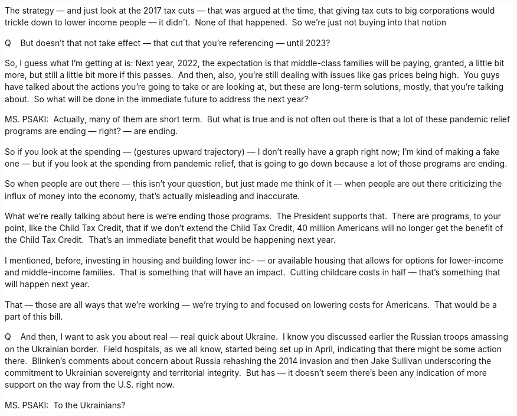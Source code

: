 The strategy — and just look at the 2017 tax cuts — that was argued at
the time, that giving tax cuts to big corporations would trickle down to
lower income people — it didn’t.  None of that happened.  So we’re just
not buying into that notion

Q    But doesn’t that not take effect — that cut that you’re referencing
— until 2023? 

So, I guess what I’m getting at is: Next year, 2022, the expectation is
that middle-class families will be paying, granted, a little bit more,
but still a little bit more if this passes.  And then, also, you’re
still dealing with issues like gas prices being high.  You guys have
talked about the actions you’re going to take or are looking at, but
these are long-term solutions, mostly, that you’re talking about.  So
what will be done in the immediate future to address the next year?  
  
MS. PSAKI:  Actually, many of them are short term.  But what is true and
is not often out there is that a lot of these pandemic relief programs
are ending — right? — are ending. 

So if you look at the spending — (gestures upward trajectory) — I don’t
really have a graph right now; I’m kind of making a fake one — but if
you look at the spending from pandemic relief, that is going to go down
because a lot of those programs are ending. 

So when people are out there — this isn’t your question, but just made
me think of it — when people are out there criticizing the influx of
money into the economy, that’s actually misleading and inaccurate. 

What we’re really talking about here is we’re ending those programs. 
The President supports that.  There are programs, to your point, like
the Child Tax Credit, that if we don’t extend the Child Tax Credit, 40
million Americans will no longer get the benefit of the Child Tax
Credit.  That’s an immediate benefit that would be happening next year. 

I mentioned, before, investing in housing and building lower inc- — or
available housing that allows for options for lower-income and
middle-income families.  That is something that will have an impact. 
Cutting childcare costs in half — that’s something that will happen next
year.

That — those are all ways that we’re working — we’re trying to and
focused on lowering costs for Americans.  That would be a part of this
bill.

Q    And then, I want to ask you about real — real quick about Ukraine. 
I know you discussed earlier the Russian troops amassing on the
Ukrainian border.  Field hospitals, as we all know, started being set up
in April, indicating that there might be some action there.  Blinken’s
comments about concern about Russia rehashing the 2014 invasion and then
Jake Sullivan underscoring the commitment to Ukrainian sovereignty and
territorial integrity.  But has — it doesn’t seem there’s been any
indication of more support on the way from the U.S. right now.

MS. PSAKI:  To the Ukrainians?
